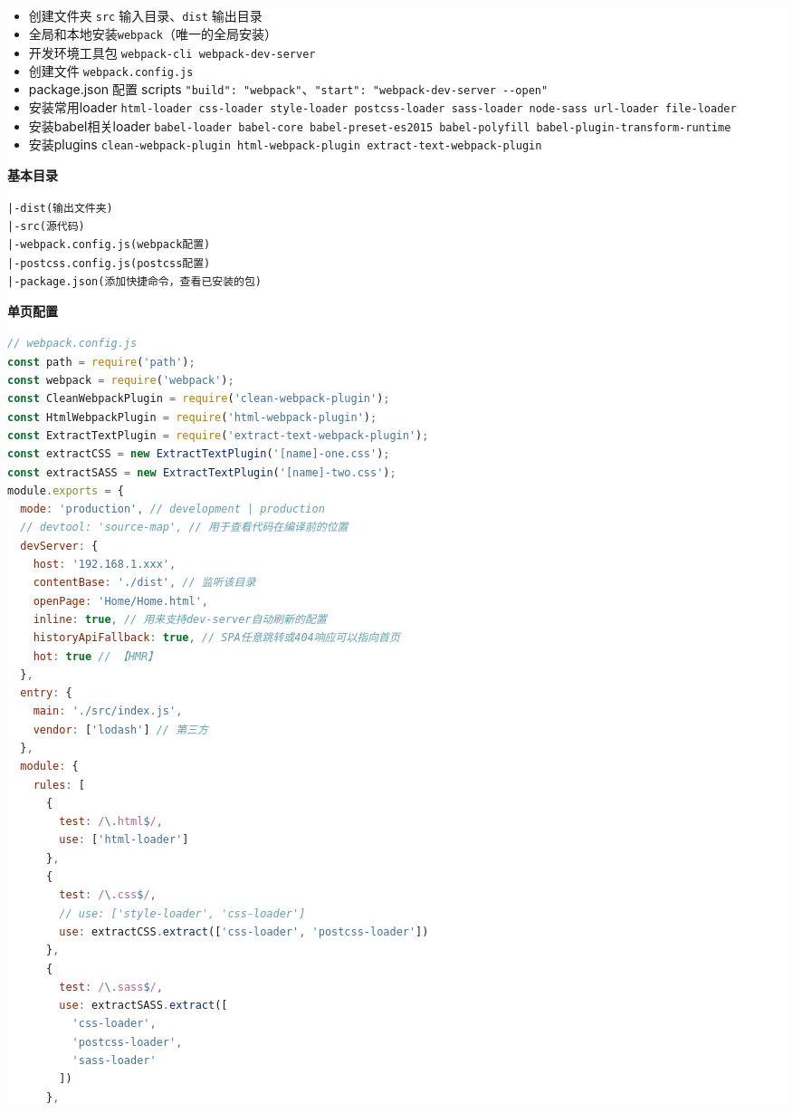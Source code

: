 * 创建文件夹 `src` 输入目录、`dist` 输出目录
* 全局和本地安装`webpack`（唯一的全局安装）
* 开发环境工具包 `webpack-cli webpack-dev-server`
* 创建文件 `webpack.config.js`
* package.json 配置 scripts `"build": "webpack"`、`"start": "webpack-dev-server --open"`
* 安装常用loader `html-loader css-loader style-loader postcss-loader sass-loader node-sass url-loader file-loader`
* 安装babel相关loader `babel-loader babel-core babel-preset-es2015 babel-polyfill babel-plugin-transform-runtime`
* 安装plugins `clean-webpack-plugin html-webpack-plugin extract-text-webpack-plugin`

**基本目录**

```
|-dist(输出文件夹)
|-src(源代码)
|-webpack.config.js(webpack配置)
|-postcss.config.js(postcss配置)
|-package.json(添加快捷命令，查看已安装的包)
```

**单页配置**

```javascript
// webpack.config.js
const path = require('path');
const webpack = require('webpack');
const CleanWebpackPlugin = require('clean-webpack-plugin');
const HtmlWebpackPlugin = require('html-webpack-plugin');
const ExtractTextPlugin = require('extract-text-webpack-plugin');
const extractCSS = new ExtractTextPlugin('[name]-one.css');
const extractSASS = new ExtractTextPlugin('[name]-two.css');
module.exports = {
  mode: 'production', // development | production
  // devtool: 'source-map', // 用于查看代码在编译前的位置
  devServer: {
    host: '192.168.1.xxx',
    contentBase: './dist', // 监听该目录
    openPage: 'Home/Home.html',
    inline: true, // 用来支持dev-server自动刷新的配置
    historyApiFallback: true, // SPA任意跳转或404响应可以指向首页
    hot: true // 【HMR】
  },
  entry: {
    main: './src/index.js',
    vendor: ['lodash'] // 第三方
  },
  module: {
    rules: [
      {
        test: /\.html$/,
        use: ['html-loader']
      },
      {
        test: /\.css$/,
        // use: ['style-loader', 'css-loader']
        use: extractCSS.extract(['css-loader', 'postcss-loader'])
      },
      {
        test: /\.sass$/,
        use: extractSASS.extract([
          'css-loader',
          'postcss-loader',
          'sass-loader'
        ])
      },
```